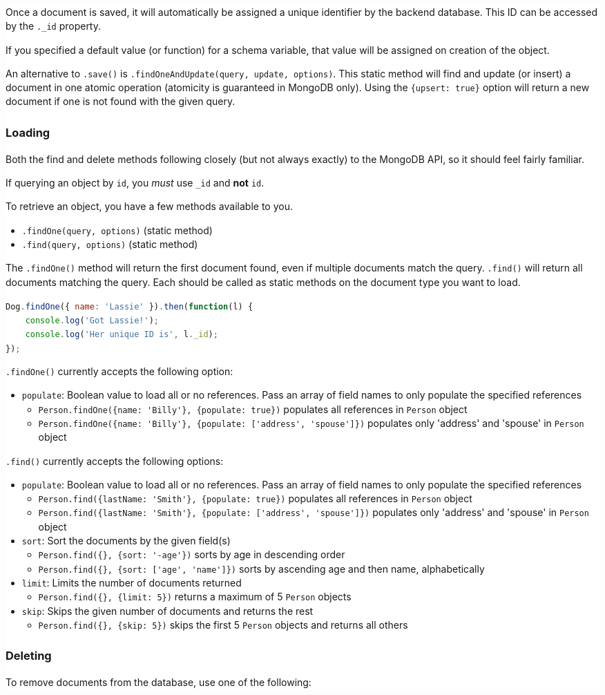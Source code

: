 Once a document is saved, it will automatically be assigned a unique identifier by the backend database. This ID can be accessed by the `._id` property.

If you specified a default value (or function) for a schema variable, that value will be assigned on creation of the object.

An alternative to `.save()` is `.findOneAndUpdate(query, update, options)`. This static method will find and update (or insert) a document in one atomic operation (atomicity is guaranteed in MongoDB only). Using the `{upsert: true}` option will return a new document if one is not found with the given query.

### Loading
Both the find and delete methods following closely (but not always exactly) to the MongoDB API, so it should feel fairly familiar.

If querying an object by `id`, you _must_ use `_id` and **not** `id`.

To retrieve an object, you have a few methods available to you.

- `.findOne(query, options)` (static method)
- `.find(query, options)` (static method)

The `.findOne()` method will return the first document found, even if multiple documents match the query. `.find()` will return all documents matching the query. Each should be called as static methods on the document type you want to load.

```javascript
Dog.findOne({ name: 'Lassie' }).then(function(l) {
    console.log('Got Lassie!');
    console.log('Her unique ID is', l._id);
});
```

`.findOne()` currently accepts the following option:

- `populate`: Boolean value to load all or no references. Pass an array of field names to only populate the specified references
  - `Person.findOne({name: 'Billy'}, {populate: true})` populates all references in `Person` object
  - `Person.findOne({name: 'Billy'}, {populate: ['address', 'spouse']})` populates only 'address' and 'spouse' in `Person` object

`.find()` currently accepts the following options:

- `populate`: Boolean value to load all or no references. Pass an array of field names to only populate the specified references
  - `Person.find({lastName: 'Smith'}, {populate: true})` populates all references in `Person` object
  - `Person.find({lastName: 'Smith'}, {populate: ['address', 'spouse']})` populates only 'address' and 'spouse' in `Person` object
- `sort`: Sort the documents by the given field(s)
  - `Person.find({}, {sort: '-age'})` sorts by age in descending order
  - `Person.find({}, {sort: ['age', 'name']})` sorts by ascending age and then name, alphabetically
- `limit`: Limits the number of documents returned
  - `Person.find({}, {limit: 5})` returns a maximum of 5 `Person` objects
- `skip`: Skips the given number of documents and returns the rest
  - `Person.find({}, {skip: 5})` skips the first 5 `Person` objects and returns all others

### Deleting
To remove documents from the database, use one of the following:
